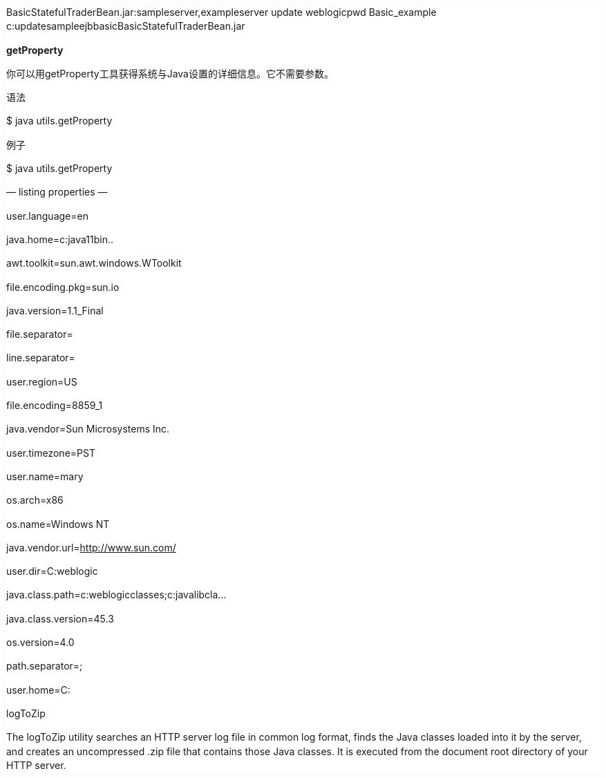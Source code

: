 BasicStatefulTraderBean.jar:sampleserver,exampleserver update weblogicpwd Basic_example c:updatesampleejbbasicBasicStatefulTraderBean.jar

**getProperty**

你可以用getProperty工具获得系统与Java设置的详细信息。它不需要参数。

语法

$ java utils.getProperty

例子

$ java utils.getProperty

&#8212; listing properties &#8212;

user.language=en

java.home=c:java11bin..

awt.toolkit=sun.awt.windows.WToolkit

file.encoding.pkg=sun.io

java.version=1.1_Final

file.separator=

line.separator=

user.region=US

file.encoding=8859_1

java.vendor=Sun Microsystems Inc.

user.timezone=PST

user.name=mary

os.arch=x86

os.name=Windows NT

java.vendor.url=http://www.sun.com/

user.dir=C:weblogic

java.class.path=c:weblogicclasses;c:javalibcla&#8230;

java.class.version=45.3

os.version=4.0

path.separator=;

user.home=C:

logToZip

The logToZip utility searches an HTTP server log file in common log format, finds the Java classes loaded into it by the server, and creates an uncompressed .zip file that contains those Java classes. It is executed from the document root directory of your HTTP server.
